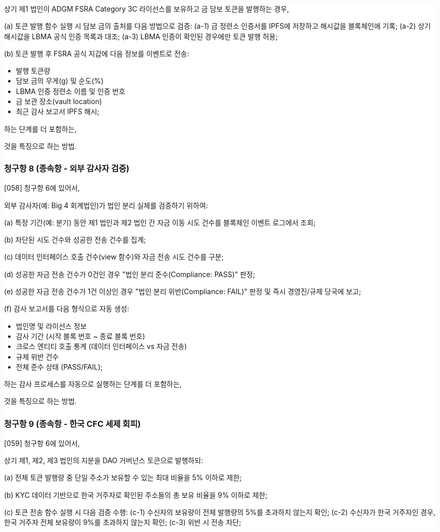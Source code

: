 상기 제1 법인이 ADGM FSRA Category 3C 라이선스를 보유하고 금 담보 토큰을 발행하는 경우,

(a) 토큰 발행 함수 실행 시 담보 금의 출처를 다음 방법으로 검증:
  (a-1) 금 정련소 인증서를 IPFS에 저장하고 해시값을 블록체인에 기록;
  (a-2) 상기 해시값을 LBMA 공식 인증 목록과 대조;
  (a-3) LBMA 인증이 확인된 경우에만 토큰 발행 허용;

(b) 토큰 발행 후 FSRA 공식 지갑에 다음 정보를 이벤트로 전송:
  - 발행 토큰량
  - 담보 금의 무게(g) 및 순도(%)
  - LBMA 인증 정련소 이름 및 인증 번호
  - 금 보관 장소(vault location)
  - 최근 감사 보고서 IPFS 해시;

하는 단계를 더 포함하는,

것을 특징으로 하는 방법.

### 청구항 8 (종속항 - 외부 감사자 검증)

[058] 청구항 6에 있어서,

외부 감사자(예: Big 4 회계법인)가 법인 분리 실체를 검증하기 위하여:

(a) 특정 기간(예: 분기) 동안 제1 법인과 제2 법인 간 자금 이동 시도 건수를 블록체인 이벤트 로그에서 조회;

(b) 차단된 시도 건수와 성공한 전송 건수를 집계;

(c) 데이터 인터페이스 호출 건수(view 함수)와 자금 전송 시도 건수를 구분;

(d) 성공한 자금 전송 건수가 0건인 경우 "법인 분리 준수(Compliance: PASS)" 판정;

(e) 성공한 자금 전송 건수가 1건 이상인 경우 "법인 분리 위반(Compliance: FAIL)" 판정 및 즉시 경영진/규제 당국에 보고;

(f) 감사 보고서를 다음 형식으로 자동 생성:
  - 법인명 및 라이선스 정보
  - 감사 기간 (시작 블록 번호 ~ 종료 블록 번호)
  - 크로스 엔티티 호출 통계 (데이터 인터페이스 vs 자금 전송)
  - 규제 위반 건수
  - 전체 준수 상태 (PASS/FAIL);

하는 감사 프로세스를 자동으로 실행하는 단계를 더 포함하는,

것을 특징으로 하는 방법.

### 청구항 9 (종속항 - 한국 CFC 세제 회피)

[059] 청구항 6에 있어서,

상기 제1, 제2, 제3 법인의 지분을 DAO 거버넌스 토큰으로 발행하되:

(a) 전체 토큰 발행량 중 단일 주소가 보유할 수 있는 최대 비율을 5% 이하로 제한;

(b) KYC 데이터 기반으로 한국 거주자로 확인된 주소들의 총 보유 비율을 9% 이하로 제한;

(c) 토큰 전송 함수 실행 시 다음 검증 수행:
  (c-1) 수신자의 보유량이 전체 발행량의 5%를 초과하지 않는지 확인;
  (c-2) 수신자가 한국 거주자인 경우, 한국 거주자 전체 보유량이 9%를 초과하지 않는지 확인;
  (c-3) 위반 시 전송 차단;
